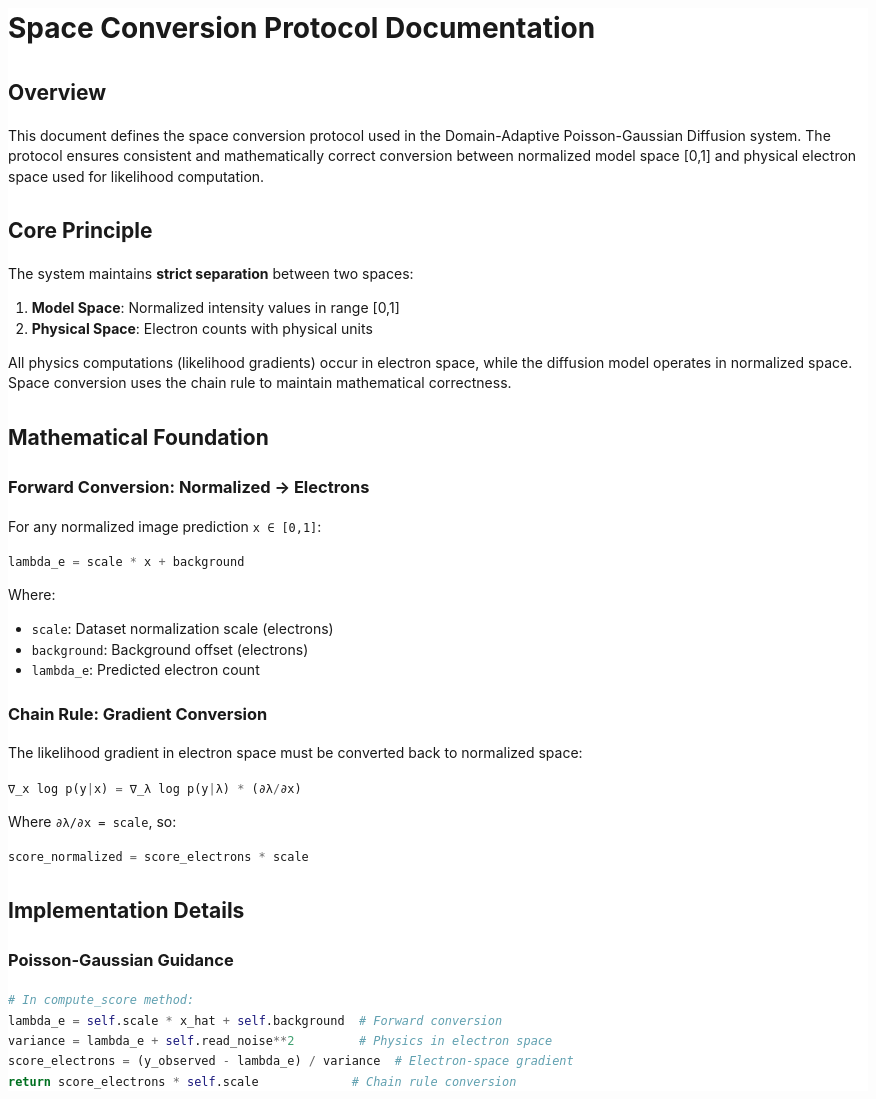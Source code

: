 # Space Conversion Protocol Documentation

## Overview

This document defines the space conversion protocol used in the Domain-Adaptive Poisson-Gaussian Diffusion system. The protocol ensures consistent and mathematically correct conversion between normalized model space [0,1] and physical electron space used for likelihood computation.

## Core Principle

The system maintains **strict separation** between two spaces:

1. **Model Space**: Normalized intensity values in range [0,1]
2. **Physical Space**: Electron counts with physical units

All physics computations (likelihood gradients) occur in electron space, while the diffusion model operates in normalized space. Space conversion uses the chain rule to maintain mathematical correctness.

## Mathematical Foundation

### Forward Conversion: Normalized → Electrons

For any normalized image prediction `x ∈ [0,1]`:

```python
lambda_e = scale * x + background
```

Where:
- `scale`: Dataset normalization scale (electrons)
- `background`: Background offset (electrons)
- `lambda_e`: Predicted electron count

### Chain Rule: Gradient Conversion

The likelihood gradient in electron space must be converted back to normalized space:

```python
∇_x log p(y|x) = ∇_λ log p(y|λ) * (∂λ/∂x)
```

Where `∂λ/∂x = scale`, so:

```python
score_normalized = score_electrons * scale
```

## Implementation Details

### Poisson-Gaussian Guidance

```python
# In compute_score method:
lambda_e = self.scale * x_hat + self.background  # Forward conversion
variance = lambda_e + self.read_noise**2         # Physics in electron space
score_electrons = (y_observed - lambda_e) / variance  # Electron-space gradient
return score_electrons * self.scale             # Chain rule conversion
```
